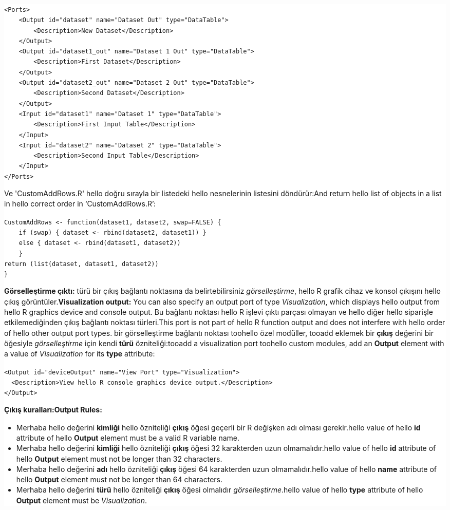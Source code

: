     <Ports> 
        <Output id="dataset" name="Dataset Out" type="DataTable"> 
            <Description>New Dataset</Description> 
        </Output> 
        <Output id="dataset1_out" name="Dataset 1 Out" type="DataTable"> 
            <Description>First Dataset</Description> 
        </Output> 
        <Output id="dataset2_out" name="Dataset 2 Out" type="DataTable"> 
            <Description>Second Dataset</Description> 
        </Output> 
        <Input id="dataset1" name="Dataset 1" type="DataTable"> 
            <Description>First Input Table</Description>
        </Input> 
        <Input id="dataset2" name="Dataset 2" type="DataTable"> 
            <Description>Second Input Table</Description> 
        </Input> 
    </Ports> 


<span data-ttu-id="d0e18-208">Ve 'CustomAddRows.R' hello doğru sırayla bir listedeki hello nesnelerinin listesini döndürür:</span><span class="sxs-lookup"><span data-stu-id="d0e18-208">And return hello list of objects in a list in hello correct order in ‘CustomAddRows.R’:</span></span>

    CustomAddRows <- function(dataset1, dataset2, swap=FALSE) { 
        if (swap) { dataset <- rbind(dataset2, dataset1)) } 
        else { dataset <- rbind(dataset1, dataset2)) 
        } 
    return (list(dataset, dataset1, dataset2)) 
    } 

<span data-ttu-id="d0e18-209">**Görselleştirme çıktı:** türü bir çıkış bağlantı noktasına da belirtebilirsiniz *görselleştirme*, hello R grafik cihaz ve konsol çıkışını hello çıkış görüntüler.</span><span class="sxs-lookup"><span data-stu-id="d0e18-209">**Visualization output:** You can also specify an output port of type *Visualization*, which displays hello output from hello R graphics device and console output.</span></span> <span data-ttu-id="d0e18-210">Bu bağlantı noktası hello R işlevi çıktı parçası olmayan ve hello diğer hello siparişle etkilemediğinden çıkış bağlantı noktası türleri.</span><span class="sxs-lookup"><span data-stu-id="d0e18-210">This port is not part of hello R function output and does not interfere with hello order of hello other output port types.</span></span> <span data-ttu-id="d0e18-211">bir görselleştirme bağlantı noktası toohello özel modüller, tooadd eklemek bir **çıkış** değerini bir öğesiyle *görselleştirme* için kendi **türü** özniteliği:</span><span class="sxs-lookup"><span data-stu-id="d0e18-211">tooadd a visualization port toohello custom modules, add an **Output** element with a value of *Visualization* for its **type** attribute:</span></span>

    <Output id="deviceOutput" name="View Port" type="Visualization">
      <Description>View hello R console graphics device output.</Description>
    </Output>

<span data-ttu-id="d0e18-212">**Çıkış kuralları:**</span><span class="sxs-lookup"><span data-stu-id="d0e18-212">**Output Rules:**</span></span>

* <span data-ttu-id="d0e18-213">Merhaba hello değerini **kimliği** hello özniteliği **çıkış** öğesi geçerli bir R değişken adı olması gerekir.</span><span class="sxs-lookup"><span data-stu-id="d0e18-213">hello value of hello **id** attribute of hello **Output** element must be a valid R variable name.</span></span>
* <span data-ttu-id="d0e18-214">Merhaba hello değerini **kimliği** hello özniteliği **çıkış** öğesi 32 karakterden uzun olmamalıdır.</span><span class="sxs-lookup"><span data-stu-id="d0e18-214">hello value of hello **id** attribute of hello **Output** element must not be longer than 32 characters.</span></span>
* <span data-ttu-id="d0e18-215">Merhaba hello değerini **adı** hello özniteliği **çıkış** öğesi 64 karakterden uzun olmamalıdır.</span><span class="sxs-lookup"><span data-stu-id="d0e18-215">hello value of hello **name** attribute of hello **Output** element must not be longer than 64 characters.</span></span>
* <span data-ttu-id="d0e18-216">Merhaba hello değerini **türü** hello özniteliği **çıkış** öğesi olmalıdır *görselleştirme*.</span><span class="sxs-lookup"><span data-stu-id="d0e18-216">hello value of hello **type** attribute of hello **Output** element must be *Visualization*.</span></span>
